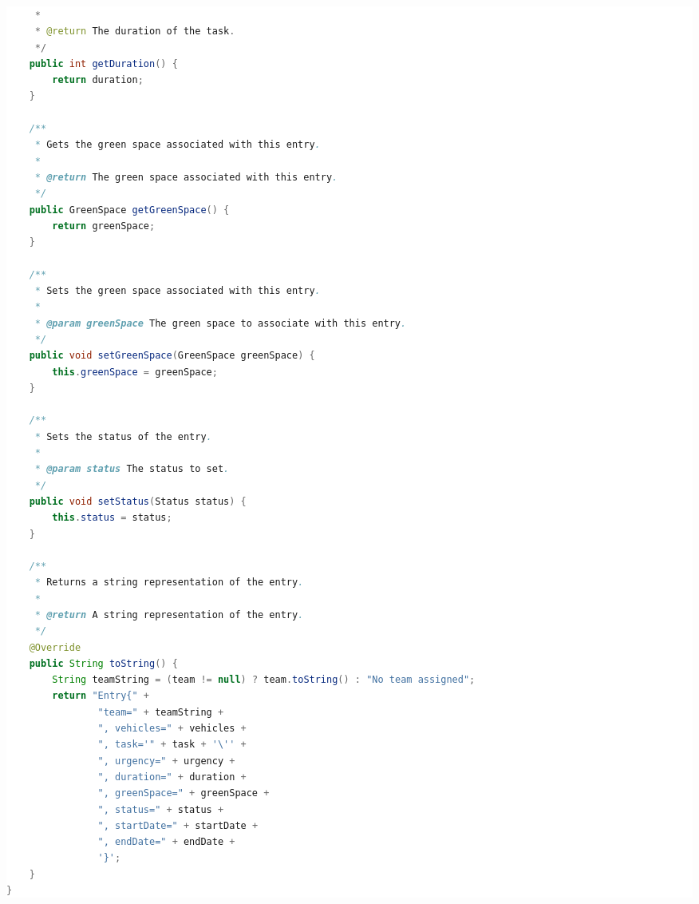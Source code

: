 ```java
     *
     * @return The duration of the task.
     */
    public int getDuration() {
        return duration;
    }

    /**
     * Gets the green space associated with this entry.
     *
     * @return The green space associated with this entry.
     */
    public GreenSpace getGreenSpace() {
        return greenSpace;
    }

    /**
     * Sets the green space associated with this entry.
     *
     * @param greenSpace The green space to associate with this entry.
     */
    public void setGreenSpace(GreenSpace greenSpace) {
        this.greenSpace = greenSpace;
    }

    /**
     * Sets the status of the entry.
     *
     * @param status The status to set.
     */
    public void setStatus(Status status) {
        this.status = status;
    }

    /**
     * Returns a string representation of the entry.
     *
     * @return A string representation of the entry.
     */
    @Override
    public String toString() {
        String teamString = (team != null) ? team.toString() : "No team assigned";
        return "Entry{" +
                "team=" + teamString +
                ", vehicles=" + vehicles +
                ", task='" + task + '\'' +
                ", urgency=" + urgency +
                ", duration=" + duration +
                ", greenSpace=" + greenSpace +
                ", status=" + status +
                ", startDate=" + startDate +
                ", endDate=" + endDate +
                '}';
    }
}

```
